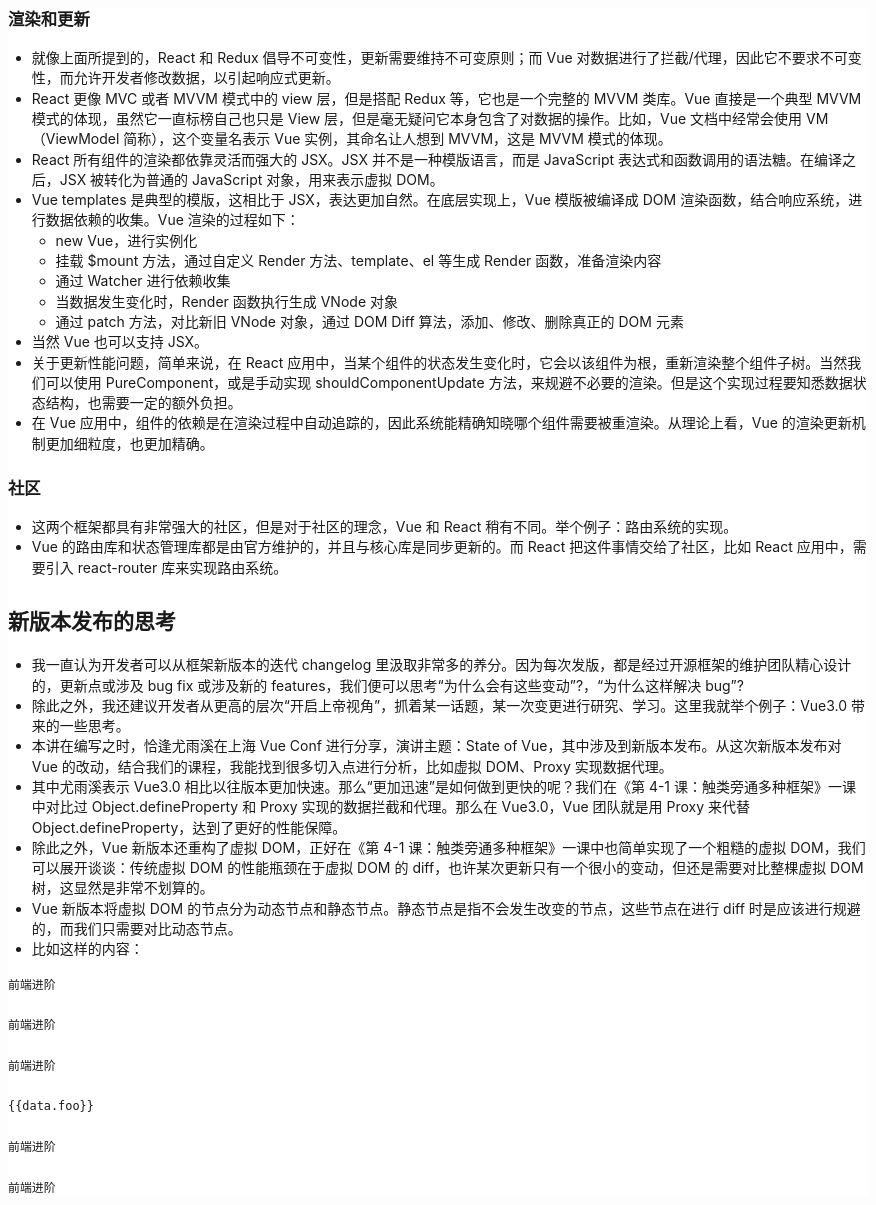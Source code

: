 ### 渲染和更新

- 就像上面所提到的，React 和 Redux 倡导不可变性，更新需要维持不可变原则；而 Vue 对数据进行了拦截/代理，因此它不要求不可变性，而允许开发者修改数据，以引起响应式更新。
- React 更像 MVC 或者 MVVM 模式中的 view 层，但是搭配 Redux 等，它也是一个完整的 MVVM 类库。Vue 直接是一个典型 MVVM 模式的体现，虽然它一直标榜自己也只是 View 层，但是毫无疑问它本身包含了对数据的操作。比如，Vue 文档中经常会使用 VM（ViewModel 简称），这个变量名表示 Vue 实例，其命名让人想到 MVVM，这是 MVVM 模式的体现。
- React 所有组件的渲染都依靠灵活而强大的 JSX。JSX 并不是一种模版语言，而是 JavaScript 表达式和函数调用的语法糖。在编译之后，JSX 被转化为普通的 JavaScript 对象，用来表示虚拟 DOM。
- Vue templates 是典型的模版，这相比于 JSX，表达更加自然。在底层实现上，Vue 模版被编译成 DOM 渲染函数，结合响应系统，进行数据依赖的收集。Vue 渲染的过程如下：
    - new Vue，进行实例化
    - 挂载 $mount 方法，通过自定义 Render 方法、template、el 等生成 Render 函数，准备渲染内容
    - 通过 Watcher 进行依赖收集
    - 当数据发生变化时，Render 函数执行生成 VNode 对象
    - 通过 patch 方法，对比新旧 VNode 对象，通过 DOM Diff 算法，添加、修改、删除真正的 DOM 元素
- 当然 Vue 也可以支持 JSX。
- 关于更新性能问题，简单来说，在 React 应用中，当某个组件的状态发生变化时，它会以该组件为根，重新渲染整个组件子树。当然我们可以使用 PureComponent，或是手动实现 shouldComponentUpdate 方法，来规避不必要的渲染。但是这个实现过程要知悉数据状态结构，也需要一定的额外负担。
- 在 Vue 应用中，组件的依赖是在渲染过程中自动追踪的，因此系统能精确知晓哪个组件需要被重渲染。从理论上看，Vue 的渲染更新机制更加细粒度，也更加精确。

### 社区

- 这两个框架都具有非常强大的社区，但是对于社区的理念，Vue 和 React 稍有不同。举个例子：路由系统的实现。
- Vue 的路由库和状态管理库都是由官方维护的，并且与核心库是同步更新的。而 React 把这件事情交给了社区，比如 React 应用中，需要引入 react-router 库来实现路由系统。

## 新版本发布的思考

- 我一直认为开发者可以从框架新版本的迭代 changelog 里汲取非常多的养分。因为每次发版，都是经过开源框架的维护团队精心设计的，更新点或涉及 bug fix 或涉及新的 features，我们便可以思考“为什么会有这些变动”?，“为什么这样解决 bug”?
- 除此之外，我还建议开发者从更高的层次“开启上帝视角”，抓着某一话题，某一次变更进行研究、学习。这里我就举个例子：Vue3.0 带来的一些思考。
- 本讲在编写之时，恰逢尤雨溪在上海 Vue Conf 进行分享，演讲主题：State of Vue，其中涉及到新版本发布。从这次新版本发布对 Vue 的改动，结合我们的课程，我能找到很多切入点进行分析，比如虚拟 DOM、Proxy 实现数据代理。
- 其中尤雨溪表示 Vue3.0 相比以往版本更加快速。那么“更加迅速”是如何做到更快的呢？我们在《第 4-1 课：触类旁通多种框架》一课中对比过 Object.defineProperty 和 Proxy 实现的数据拦截和代理。那么在 Vue3.0，Vue 团队就是用 Proxy 来代替 Object.defineProperty，达到了更好的性能保障。
- 除此之外，Vue 新版本还重构了虚拟 DOM，正好在《第 4-1 课：触类旁通多种框架》一课中也简单实现了一个粗糙的虚拟 DOM，我们可以展开谈谈：传统虚拟 DOM 的性能瓶颈在于虚拟 DOM 的 diff，也许某次更新只有一个很小的变动，但还是需要对比整棵虚拟 DOM 树，这显然是非常不划算的。
- Vue 新版本将虚拟 DOM 的节点分为动态节点和静态节点。静态节点是指不会发生改变的节点，这些节点在进行 diff 时是应该进行规避的，而我们只需要对比动态节点。
- 比如这样的内容：

```tsx
前端进阶

前端进阶

前端进阶

{{data.foo}}

前端进阶

前端进阶
```
